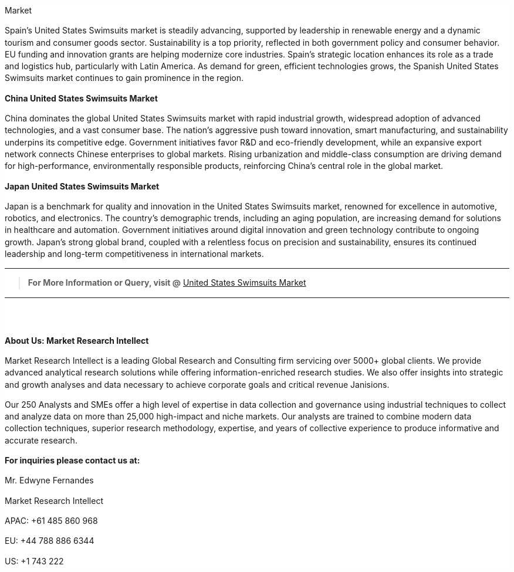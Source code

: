 Market</strong></p><p class="" data-start="4424" data-end="4975">Spain&rsquo;s United States Swimsuits market is steadily advancing, supported by leadership in renewable energy and a dynamic tourism and consumer goods sector. Sustainability is a top priority, reflected in both government policy and consumer behavior. EU funding and innovation grants are helping modernize core industries. Spain&rsquo;s strategic location enhances its role as a trade and logistics hub, particularly with Latin America. As demand for green, efficient technologies grows, the Spanish United States Swimsuits market continues to gain prominence in the region.</p><p class="" data-start="4977" data-end="5589"><strong data-start="4977" data-end="4998">China United States Swimsuits Market</strong></p><p class="" data-start="4977" data-end="5589">China dominates the global United States Swimsuits market with rapid industrial growth, widespread adoption of advanced technologies, and a vast consumer base. The nation&rsquo;s aggressive push toward innovation, smart manufacturing, and sustainability underpins its competitive edge. Government initiatives favor R&amp;D and eco-friendly development, while an expansive export network connects Chinese enterprises to global markets. Rising urbanization and middle-class consumption are driving demand for high-performance, environmentally responsible products, reinforcing China&rsquo;s central role in the global market.</p><p class="" data-start="5591" data-end="6162"><strong data-start="5591" data-end="5612">Japan United States Swimsuits Market</strong></p><p class="" data-start="5591" data-end="6162">Japan is a benchmark for quality and innovation in the United States Swimsuits market, renowned for excellence in automotive, robotics, and electronics. The country&rsquo;s demographic trends, including an aging population, are increasing demand for solutions in healthcare and automation. Government initiatives around digital innovation and green technology contribute to ongoing growth. Japan&rsquo;s strong global brand, coupled with a relentless focus on precision and sustainability, ensures its continued leadership and long-term competitiveness in international markets.</p><hr /><blockquote><p><span class="font-[700]"><strong>For More Information or Query, visit&nbsp;@</strong>&nbsp;</span><span class="font-[700]"><a href="https://www.marketresearchintellect.com/product/global-swimsuits-market-size-and-forecast/?utm_source=Linkedin&utm_medium=019" target="_blank" data-tracking-control-name="article-ssr-frontend-pulse_little-text-block" data-tracking-will-navigate="" data-test-link="">United States Swimsuits Market</a></span></p></blockquote><hr /><h3>&nbsp;</h3><p><strong><span class="font-[700]">About Us: Market Research Intellect</span></strong></p><p><span class="">Market Research Intellect is a leading Global Research and Consulting firm servicing over 5000+ global clients. We provide advanced analytical research solutions while offering information-enriched research studies.&nbsp;</span>We also offer insights into strategic and growth analyses and data necessary to achieve corporate goals and critical revenue Janisions.</p><p><span class="">Our 250 Analysts and SMEs offer a high level of expertise in data collection and governance using industrial techniques to collect and analyze data on more than 25,000 high-impact and niche markets. Our analysts are trained to combine modern data collection techniques, superior research methodology, expertise, and years of collective experience to produce informative and accurate research.</span></p><p><strong>For inquiries please contact us at:</strong></p><p>Mr. Edwyne Fernandes</p><p>Market Research Intellect</p><p>APAC: +61 485 860 968</p><p>EU: +44 788 886 6344</p><p>US: +1 743 222